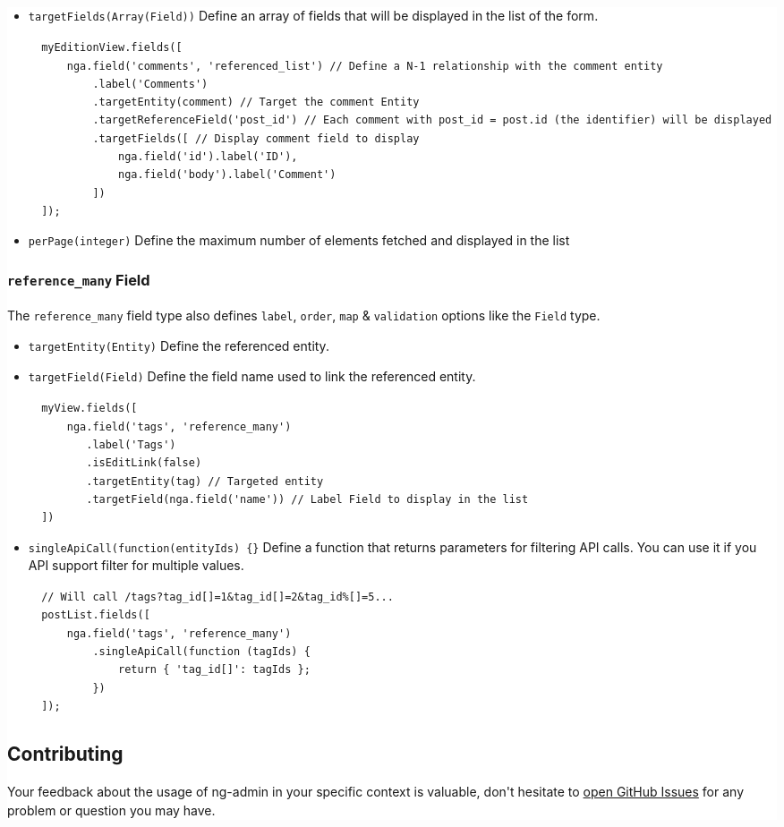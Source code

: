 * `targetFields(Array(Field))`
Define an array of fields that will be displayed in the list of the form.

        myEditionView.fields([
            nga.field('comments', 'referenced_list') // Define a N-1 relationship with the comment entity
                .label('Comments')
                .targetEntity(comment) // Target the comment Entity
                .targetReferenceField('post_id') // Each comment with post_id = post.id (the identifier) will be displayed
                .targetFields([ // Display comment field to display
                    nga.field('id').label('ID'),
                    nga.field('body').label('Comment')
                ])
        ]);

* `perPage(integer)`
Define the maximum number of elements fetched and displayed in the list

### `reference_many` Field

The `reference_many` field type also defines `label`, `order`, `map` & `validation` options like the `Field` type.

* `targetEntity(Entity)`
Define the referenced entity.

* `targetField(Field)`
Define the field name used to link the referenced entity.

        myView.fields([
            nga.field('tags', 'reference_many')
               .label('Tags')
               .isEditLink(false)
               .targetEntity(tag) // Targeted entity
               .targetField(nga.field('name')) // Label Field to display in the list
        ])
        
* `singleApiCall(function(entityIds) {}`
Define a function that returns parameters for filtering API calls. You can use it if you API support filter for multiple values.

		// Will call /tags?tag_id[]=1&tag_id[]=2&tag_id%[]=5...
		postList.fields([
            nga.field('tags', 'reference_many')
                .singleApiCall(function (tagIds) {
                    return { 'tag_id[]': tagIds };
                })
        ]);

## Contributing

Your feedback about the usage of ng-admin in your specific context is valuable, don't hesitate to [open GitHub Issues](https://github.com/marmelab/ng-admin/issues) for any problem or question you may have.

